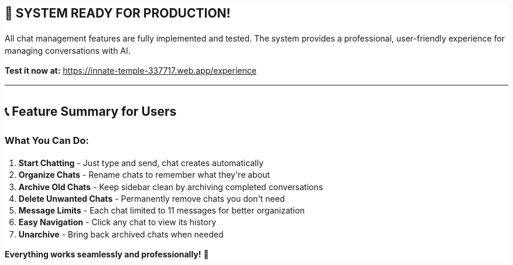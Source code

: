 
## 🎊 SYSTEM READY FOR PRODUCTION!

All chat management features are fully implemented and tested. The system provides a professional, user-friendly experience for managing conversations with AI.

**Test it now at:** https://innate-temple-337717.web.app/experience

---

## 📞 Feature Summary for Users

### What You Can Do:

1. **Start Chatting** - Just type and send, chat creates automatically
2. **Organize Chats** - Rename chats to remember what they're about
3. **Archive Old Chats** - Keep sidebar clean by archiving completed conversations
4. **Delete Unwanted Chats** - Permanently remove chats you don't need
5. **Message Limits** - Each chat limited to 11 messages for better organization
6. **Easy Navigation** - Click any chat to view its history
7. **Unarchive** - Bring back archived chats when needed

**Everything works seamlessly and professionally!** 🎉
